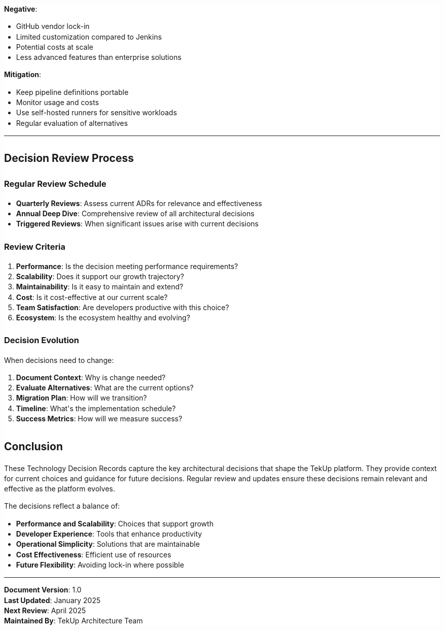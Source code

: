 **Negative**:
- GitHub vendor lock-in
- Limited customization compared to Jenkins
- Potential costs at scale
- Less advanced features than enterprise solutions

**Mitigation**:
- Keep pipeline definitions portable
- Monitor usage and costs
- Use self-hosted runners for sensitive workloads
- Regular evaluation of alternatives

---

## Decision Review Process

### Regular Review Schedule

- **Quarterly Reviews**: Assess current ADRs for relevance and effectiveness
- **Annual Deep Dive**: Comprehensive review of all architectural decisions
- **Triggered Reviews**: When significant issues arise with current decisions

### Review Criteria

1. **Performance**: Is the decision meeting performance requirements?
2. **Scalability**: Does it support our growth trajectory?
3. **Maintainability**: Is it easy to maintain and extend?
4. **Cost**: Is it cost-effective at our current scale?
5. **Team Satisfaction**: Are developers productive with this choice?
6. **Ecosystem**: Is the ecosystem healthy and evolving?

### Decision Evolution

When decisions need to change:

1. **Document Context**: Why is change needed?
2. **Evaluate Alternatives**: What are the current options?
3. **Migration Plan**: How will we transition?
4. **Timeline**: What's the implementation schedule?
5. **Success Metrics**: How will we measure success?

## Conclusion

These Technology Decision Records capture the key architectural decisions that shape the TekUp platform. They provide context for current choices and guidance for future decisions. Regular review and updates ensure these decisions remain relevant and effective as the platform evolves.

The decisions reflect a balance of:
- **Performance and Scalability**: Choices that support growth
- **Developer Experience**: Tools that enhance productivity
- **Operational Simplicity**: Solutions that are maintainable
- **Cost Effectiveness**: Efficient use of resources
- **Future Flexibility**: Avoiding lock-in where possible

---

**Document Version**: 1.0  
**Last Updated**: January 2025  
**Next Review**: April 2025  
**Maintained By**: TekUp Architecture Team